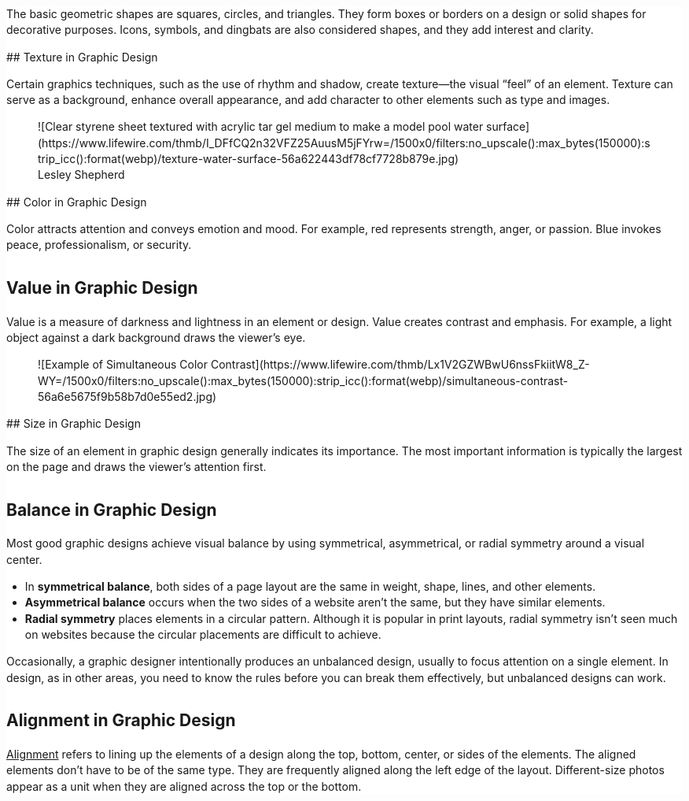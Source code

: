 The basic geometric shapes are squares, circles, and triangles. They form boxes or borders on a design or solid shapes for decorative purposes. Icons, symbols, and dingbats are also considered shapes, and they add interest and clarity.

<figure class="wp-block-video aligncenter"><video autoplay="" loop="" muted="" playsinline="" src="https://www.lifewire.com/thmb/1SygAh21h1rz2l95oioxCNm6m58=/750x0/filters:gifv(webm)/ss-logomix-56a2461f3df78cf77273e673.gif"></video></figure>## Texture in Graphic Design

Certain graphics techniques, such as the use of rhythm and shadow, create texture—the visual “feel” of an element. Texture can serve as a background, enhance overall appearance, and add character to other elements such as type and images.

<div class="wp-block-image"><figure class="aligncenter" id="mntl-sc-block_16-0">![Clear styrene sheet textured with acrylic tar gel medium to make a model pool water surface](https://www.lifewire.com/thmb/I_DFfCQ2n32VFZ25AuusM5jFYrw=/1500x0/filters:no_upscale():max_bytes(150000):strip_icc():format(webp)/texture-water-surface-56a622443df78cf7728b879e.jpg)<figcaption class="wp-element-caption">Lesley Shepherd</figcaption></figure></div>## Color in Graphic Design

Color attracts attention and conveys emotion and mood. For example, red represents strength, anger, or passion. Blue invokes peace, professionalism, or security.

## Value in Graphic Design

Value is a measure of darkness and lightness in an element or design. Value creates contrast and emphasis. For example, a light object against a dark background draws the viewer’s eye.

<div class="wp-block-image"><figure class="aligncenter" id="mntl-sc-block_23-0">![Example of Simultaneous Color Contrast](https://www.lifewire.com/thmb/Lx1V2GZWBwU6nssFkiitW8_Z-WY=/1500x0/filters:no_upscale():max_bytes(150000):strip_icc():format(webp)/simultaneous-contrast-56a6e5675f9b58b7d0e55ed2.jpg)</figure></div>## Size in Graphic Design

The size of an element in graphic design generally indicates its importance. The most important information is typically the largest on the page and draws the viewer’s attention first.

## Balance in Graphic Design

Most good graphic designs achieve visual balance by using symmetrical, asymmetrical, or radial symmetry around a visual center.

- In **symmetrical balance**, both sides of a page layout are the same in weight, shape, lines, and other elements.
- **Asymmetrical balance** occurs when the two sides of a website aren’t the same, but they have similar elements.
- **Radial symmetry** places elements in a circular pattern. Although it is popular in print layouts, radial symmetry isn’t seen much on websites because the circular placements are difficult to achieve.

Occasionally, a graphic designer intentionally produces an unbalanced design, usually to focus attention on a single element. In design, as in other areas, you need to know the rules before you can break them effectively, but unbalanced designs can work.

## Alignment in Graphic Design

[Alignment](https://www.lifewire.com/alignment-in-page-layout-1077533) refers to lining up the elements of a design along the top, bottom, center, or sides of the elements. The aligned elements don’t have to be of the same type. They are frequently aligned along the left edge of the layout. Different-size photos appear as a unit when they are aligned across the top or the bottom.

